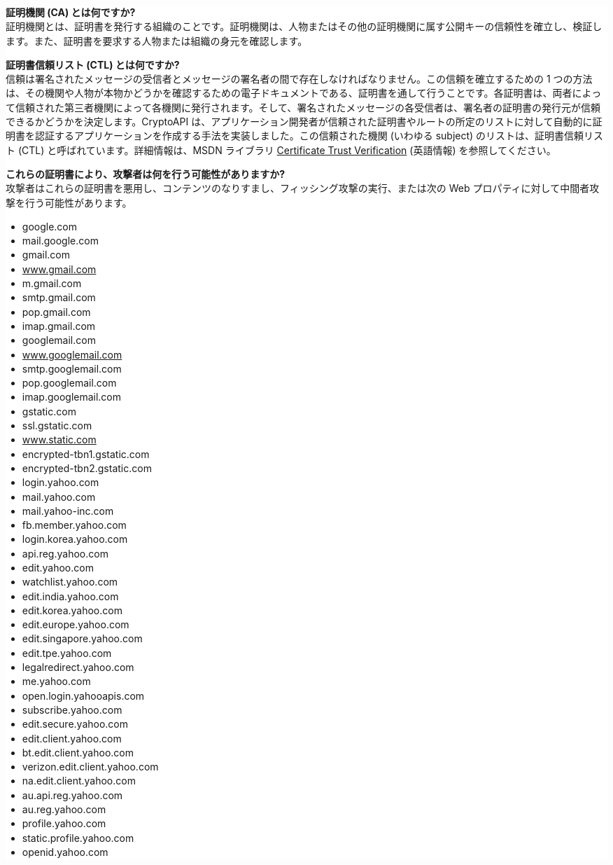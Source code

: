 **証明機関 (CA) とは何ですか?**    
証明機関とは、証明書を発行する組織のことです。証明機関は、人物またはその他の証明機関に属す公開キーの信頼性を確立し、検証します。また、証明書を要求する人物または組織の身元を確認します。
  
**証明書信頼リスト (CTL) とは何ですか?**    
信頼は署名されたメッセージの受信者とメッセージの署名者の間で存在しなければなりません。この信頼を確立するための 1 つの方法は、その機関や人物が本物かどうかを確認するための電子ドキュメントである、証明書を通して行うことです。各証明書は、両者によって信頼された第三者機関によって各機関に発行されます。そして、署名されたメッセージの各受信者は、署名者の証明書の発行元が信頼できるかどうかを決定します。CryptoAPI は、アプリケーション開発者が信頼された証明書やルートの所定のリストに対して自動的に証明書を認証するアプリケーションを作成する手法を実装しました。この信頼された機関 (いわゆる subject) のリストは、証明書信頼リスト (CTL) と呼ばれています。詳細情報は、MSDN ライブラリ [Certificate Trust Verification](http://msdn.microsoft.com/library/aa376546) (英語情報) を参照してください。
  
**これらの証明書により、攻撃者は何を行う可能性がありますか?**   
攻撃者はこれらの証明書を悪用し、コンテンツのなりすまし、フィッシング攻撃の実行、または次の Web プロパティに対して中間者攻撃を行う可能性があります。
  
-   google.com  
-   mail.google.com  
-   gmail.com  
-   www.gmail.com  
-   m.gmail.com  
-   smtp.gmail.com  
-   pop.gmail.com  
-   imap.gmail.com  
-   googlemail.com  
-   www.googlemail.com  
-   smtp.googlemail.com  
-   pop.googlemail.com  
-   imap.googlemail.com  
-   gstatic.com  
-   ssl.gstatic.com  
-   www.static.com  
-   encrypted-tbn1.gstatic.com  
-   encrypted-tbn2.gstatic.com  
-   login.yahoo.com  
-   mail.yahoo.com  
-   mail.yahoo-inc.com  
-   fb.member.yahoo.com  
-   login.korea.yahoo.com  
-   api.reg.yahoo.com  
-   edit.yahoo.com  
-   watchlist.yahoo.com  
-   edit.india.yahoo.com  
-   edit.korea.yahoo.com  
-   edit.europe.yahoo.com  
-   edit.singapore.yahoo.com  
-   edit.tpe.yahoo.com  
-   legalredirect.yahoo.com  
-   me.yahoo.com  
-   open.login.yahooapis.com  
-   subscribe.yahoo.com  
-   edit.secure.yahoo.com  
-   edit.client.yahoo.com  
-   bt.edit.client.yahoo.com  
-   verizon.edit.client.yahoo.com  
-   na.edit.client.yahoo.com  
-   au.api.reg.yahoo.com  
-   au.reg.yahoo.com  
-   profile.yahoo.com  
-   static.profile.yahoo.com  
-   openid.yahoo.com
  